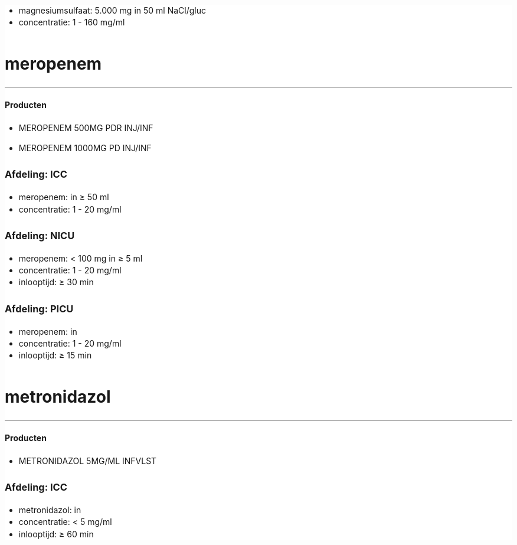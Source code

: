 
* magnesiumsulfaat:  5.000 mg in 50 ml NaCl/gluc
* concentratie: 1 - 160 mg/ml



# meropenem
---

#### Producten

* MEROPENEM 500MG PDR INJ/INF


* MEROPENEM 1000MG PD INJ/INF




### Afdeling: ICC


* meropenem:  in ≥ 50 ml 
* concentratie: 1 - 20 mg/ml



### Afdeling: NICU


* meropenem:  < 100 mg in ≥ 5 ml 
* concentratie: 1 - 20 mg/ml
* inlooptijd: ≥ 30 min


### Afdeling: PICU


* meropenem:  in 
* concentratie: 1 - 20 mg/ml
* inlooptijd: ≥ 15 min


# metronidazol
---

#### Producten

* METRONIDAZOL 5MG/ML INFVLST




### Afdeling: ICC


* metronidazol:  in 
* concentratie: < 5 mg/ml
* inlooptijd: ≥ 60 min
